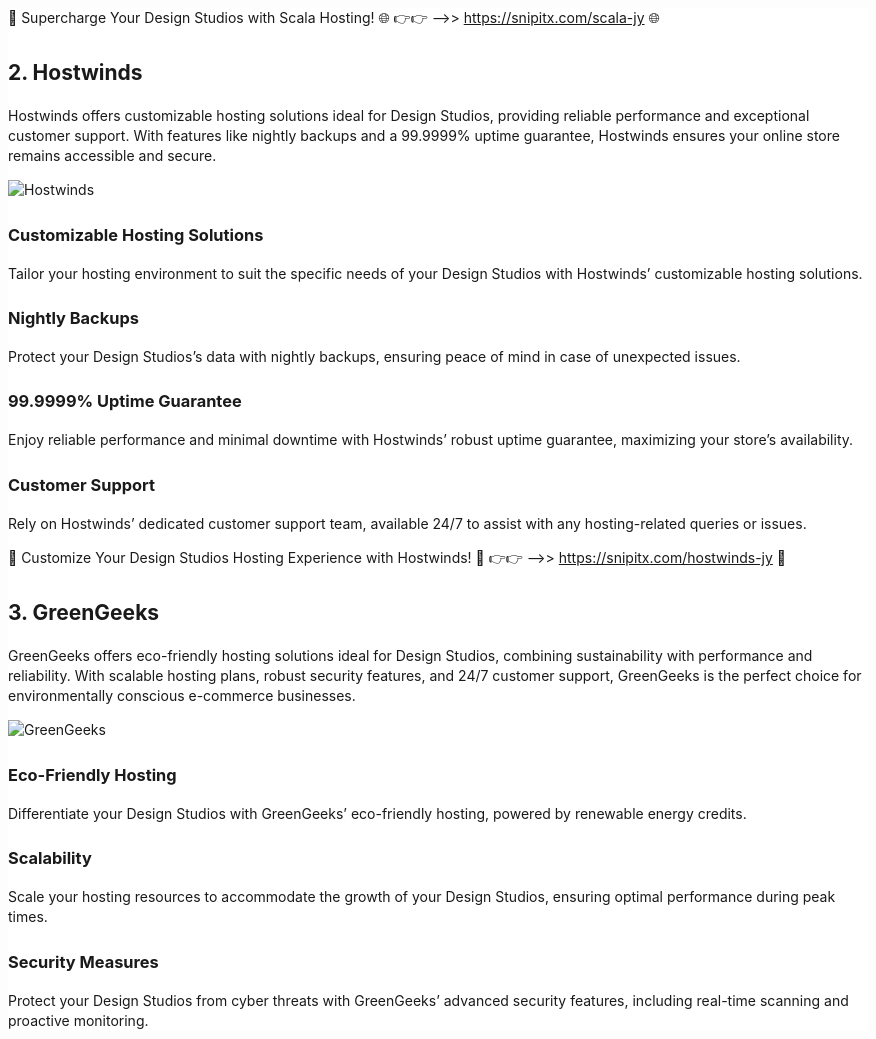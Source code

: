 🚀 Supercharge Your Design Studios with Scala Hosting! 🌐
👉👉 -->> https://snipitx.com/scala-jy 🌐

## 2. Hostwinds

Hostwinds offers customizable hosting solutions ideal for Design Studios, providing reliable performance and exceptional customer support. With features like nightly backups and a 99.9999% uptime guarantee, Hostwinds ensures your online store remains accessible and secure.

![Hostwinds](https://i.imgur.com/53aSNXx.jpeg "Hostwinds Hosting")

### Customizable Hosting Solutions
Tailor your hosting environment to suit the specific needs of your Design Studios with Hostwinds’ customizable hosting solutions.

### Nightly Backups
Protect your Design Studios’s data with nightly backups, ensuring peace of mind in case of unexpected issues.

### 99.9999% Uptime Guarantee
Enjoy reliable performance and minimal downtime with Hostwinds’ robust uptime guarantee, maximizing your store’s availability.

### Customer Support
Rely on Hostwinds’ dedicated customer support team, available 24/7 to assist with any hosting-related queries or issues.

🌟 Customize Your Design Studios Hosting Experience with Hostwinds! 🚀
👉👉 -->> https://snipitx.com/hostwinds-jy 🚀


## 3. GreenGeeks

GreenGeeks offers eco-friendly hosting solutions ideal for Design Studios, combining sustainability with performance and reliability. With scalable hosting plans, robust security features, and 24/7 customer support, GreenGeeks is the perfect choice for environmentally conscious e-commerce businesses.

![GreenGeeks](https://i.imgur.com/eEwuntu.jpg "GreenGeeks Hosting")

### Eco-Friendly Hosting
Differentiate your Design Studios with GreenGeeks’ eco-friendly hosting, powered by renewable energy credits.

### Scalability
Scale your hosting resources to accommodate the growth of your Design Studios, ensuring optimal performance during peak times.

### Security Measures
Protect your Design Studios from cyber threats with GreenGeeks’ advanced security features, including real-time scanning and proactive monitoring.
